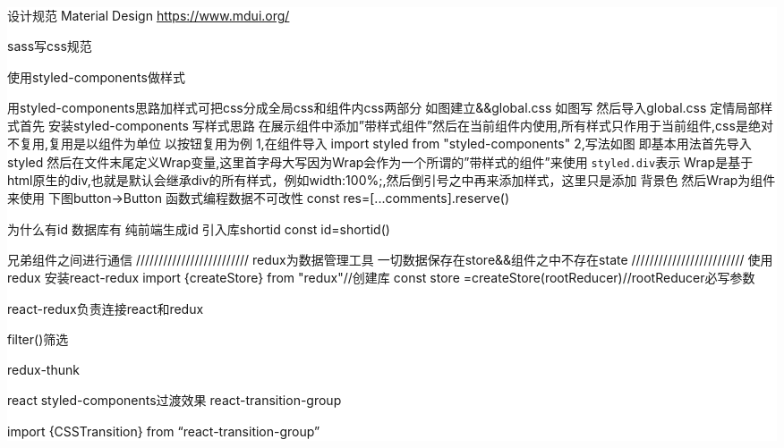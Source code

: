 
设计规范
Material Design
https://www.mdui.org/

sass写css规范

使用styled-components做样式

用styled-components思路加样式可把css分成全局css和组件内css两部分
如图建立&&global.css
如图写
然后导入global.css
定情局部样式首先
安装styled-components
写样式思路
	在展示组件中添加”带样式组件”然后在当前组件内使用,所有样式只作用于当前组件,css是绝对不复用,复用是以组件为单位
以按钮复用为例
	1,在组件导入
	 import styled from "styled-components"
	2,写法如图
即基本用法首先导入styled
然后在文件末尾定义Wrap变量,这里首字母大写因为Wrap会作为一个所谓的”带样式的组件”来使用
`styled.div`表示 Wrap是基于html原生的div,也就是默认会继承div的所有样式，例如width:100%;,然后倒引号之中再来添加样式，这里只是添加 背景色
然后Wrap为组件来使用
下图button->Button
函数式编程数据不可改性
const res=[...comments].reserve()

为什么有id
数据库有
纯前端生成id
引入库shortid
const id=shortid()

兄弟组件之间进行通信
/////////////////////////
redux为数据管理工具
一切数据保存在store&&组件之中不存在state
/////////////////////////
使用redux 安装react-redux
import {createStore} from "redux"//创建库
const store =createStore(rootReducer)//rootReducer必写参数

react-redux负责连接react和redux

filter()筛选

redux-thunk



react styled-components过渡效果
react-transition-group

import {CSSTransition} from “react-transition-group”
